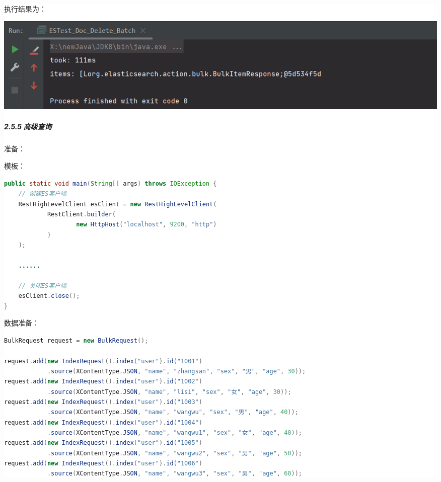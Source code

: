    执行结果为：

   ![image-20221213140730025](08-Elasticsearch.assets/image-20221213140730025.png)

##### 2.5.5 高级查询

准备：

模板：

```java
public static void main(String[] args) throws IOException {
    // 创建ES客户端
    RestHighLevelClient esClient = new RestHighLevelClient(
            RestClient.builder(
                    new HttpHost("localhost", 9200, "http")
            )
    );
    
    ......

    // 关闭ES客户端
    esClient.close();
}
```

数据准备：

```java
BulkRequest request = new BulkRequest();

request.add(new IndexRequest().index("user").id("1001")
            .source(XContentType.JSON, "name", "zhangsan", "sex", "男", "age", 30));
request.add(new IndexRequest().index("user").id("1002")
            .source(XContentType.JSON, "name", "lisi", "sex", "女", "age", 30));
request.add(new IndexRequest().index("user").id("1003")
            .source(XContentType.JSON, "name", "wangwu", "sex", "男", "age", 40));
request.add(new IndexRequest().index("user").id("1004")
            .source(XContentType.JSON, "name", "wangwu1", "sex", "女", "age", 40));
request.add(new IndexRequest().index("user").id("1005")
            .source(XContentType.JSON, "name", "wangwu2", "sex", "男", "age", 50));
request.add(new IndexRequest().index("user").id("1006")
            .source(XContentType.JSON, "name", "wangwu3", "sex", "男", "age", 60));
```

